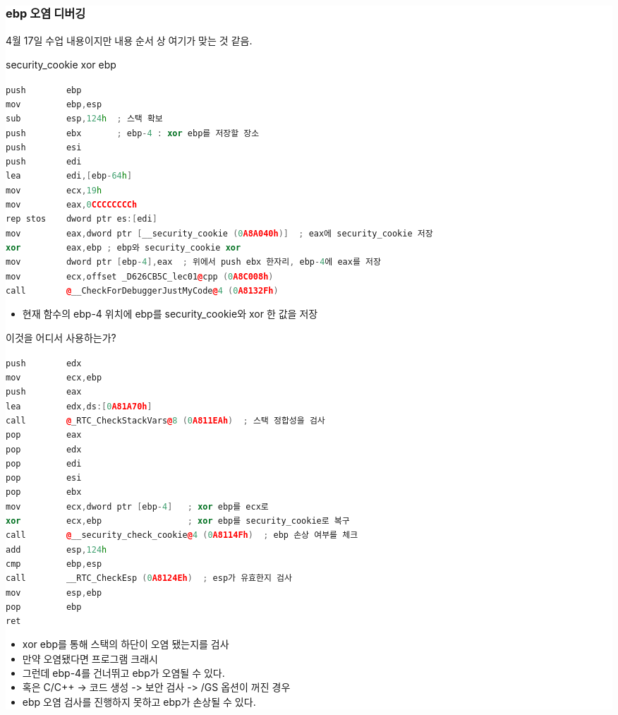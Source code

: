 ### ebp 오염 디버깅
4월 17일 수업 내용이지만 내용 순서 상 여기가 맞는 것 같음.

security_cookie xor ebp
```C++
push        ebp  
mov         ebp,esp  
sub         esp,124h  ; 스택 확보
push        ebx       ; ebp-4 : xor ebp를 저장할 장소
push        esi  
push        edi  
lea         edi,[ebp-64h]  
mov         ecx,19h  
mov         eax,0CCCCCCCCh  
rep stos    dword ptr es:[edi]  
mov         eax,dword ptr [__security_cookie (0A8A040h)]  ; eax에 security_cookie 저장
xor         eax,ebp ; ebp와 security_cookie xor 
mov         dword ptr [ebp-4],eax  ; 위에서 push ebx 한자리, ebp-4에 eax를 저장
mov         ecx,offset _D626CB5C_lec01@cpp (0A8C008h)  
call        @__CheckForDebuggerJustMyCode@4 (0A8132Fh)  

```
* 현재 함수의 ebp-4 위치에 ebp를 security_cookie와 xor 한 값을 저장

이것을 어디서 사용하는가?
```C++
push        edx  
mov         ecx,ebp  
push        eax  
lea         edx,ds:[0A81A70h]  
call        @_RTC_CheckStackVars@8 (0A811EAh)  ; 스택 정합성을 검사
pop         eax  
pop         edx  
pop         edi  
pop         esi  
pop         ebx  
mov         ecx,dword ptr [ebp-4]   ; xor ebp를 ecx로
xor         ecx,ebp                 ; xor ebp를 security_cookie로 복구
call        @__security_check_cookie@4 (0A8114Fh)  ; ebp 손상 여부를 체크
add         esp,124h  
cmp         ebp,esp  
call        __RTC_CheckEsp (0A8124Eh)  ; esp가 유효한지 검사
mov         esp,ebp  
pop         ebp  
ret  
```
* xor ebp를 통해 스택의 하단이 오염 됐는지를 검사
* 만약 오염됐다면 프로그램 크래시
* 그런데 ebp-4를 건너뛰고 ebp가 오염될 수 있다.
* 혹은 C/C++ -> 코드 생성 -> 보안 검사 -> /GS 옵션이 꺼진 경우
* ebp 오염 검사를 진행하지 못하고 ebp가 손상될 수 있다.
